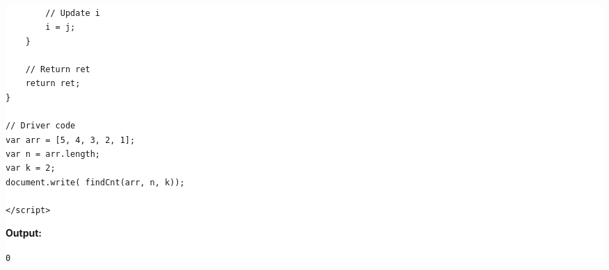 ```
        // Update i
        i = j;
    }

    // Return ret
    return ret;
}

// Driver code
var arr = [5, 4, 3, 2, 1];
var n = arr.length;
var k = 2;
document.write( findCnt(arr, n, k));

</script>
```

**Output:** 

```
0
```